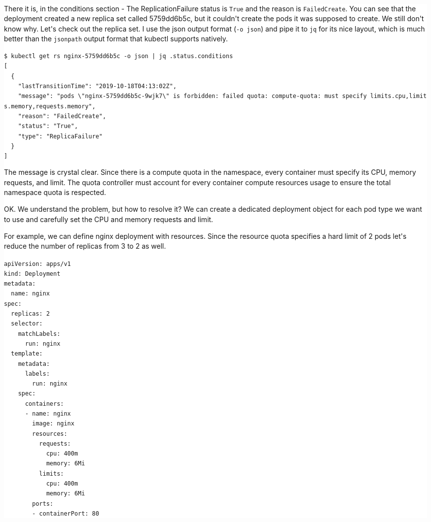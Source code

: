 ```
```

There it is, in the conditions section - The ReplicationFailure status is `True` and the reason is `FailedCreate`. You can see that the deployment created a new replica set called 5759dd6b5c, but it couldn't create the pods it was supposed to create. We still don't know why. Let's check out the replica set. I use the json output format (`-o json`) and pipe it to `jq` for its nice layout, which is much better than the `jsonpath` output format that kubectl supports natively. 

```
$ kubectl get rs nginx-5759dd6b5c -o json | jq .status.conditions
[
  {
    "lastTransitionTime": "2019-10-18T04:13:02Z",
    "message": "pods \"nginx-5759dd6b5c-9wjk7\" is forbidden: failed quota: compute-quota: must specify limits.cpu,limits.memory,requests.memory",
    "reason": "FailedCreate",
    "status": "True",
    "type": "ReplicaFailure"
  }
]
```


The message is crystal clear. Since there is a compute quota in the namespace, every container must specify its CPU, memory requests, and limit. The quota controller must account for every container compute resources usage to ensure the total namespace quota is respected.

OK. We understand the problem, but how to resolve it? We can create a dedicated deployment object for each pod type we want to use and carefully set the CPU and memory requests and limit. 

For example, we can define nginx deployment with resources. Since the resource quota specifies a hard limit of 2 pods let's reduce the number of replicas from 3 to 2 as well.

```
apiVersion: apps/v1
kind: Deployment
metadata:
  name: nginx
spec:
  replicas: 2
  selector:
    matchLabels:
      run: nginx
  template:
    metadata:
      labels:
        run: nginx
    spec:
      containers:
      - name: nginx
        image: nginx
        resources:
          requests:
            cpu: 400m
            memory: 6Mi
          limits:
            cpu: 400m
            memory: 6Mi
        ports:
        - containerPort: 80
```
